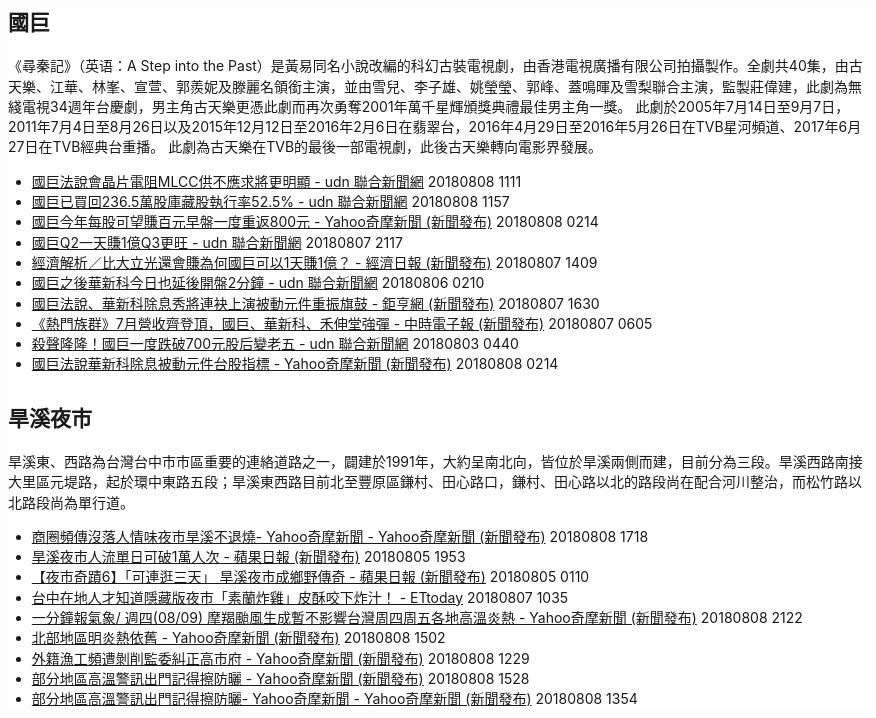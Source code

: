 ## 國巨

《尋秦記》（英语：A Step into the Past）是黃易同名小說改編的科幻古裝電視劇，由香港電視廣播有限公司拍攝製作。全劇共40集，由古天樂、江華、林峯、宣萱、郭羨妮及滕麗名領銜主演，並由雪兒、李子雄、姚瑩瑩、郭峰、蓋鳴暉及雪梨聯合主演，監製莊偉建，此劇為無綫電視34週年台慶劇，男主角古天樂更憑此劇而再次勇奪2001年萬千星輝頒獎典禮最佳男主角一獎。
此劇於2005年7月14日至9月7日，2011年7月4日至8月26日以及2015年12月12日至2016年2月6日在翡翠台，2016年4月29日至2016年5月26日在TVB星河頻道、2017年6月27日在TVB經典台重播。
此劇為古天樂在TVB的最後一部電視劇，此後古天樂轉向電影界發展。
- [國巨法說會晶片電阻MLCC供不應求將更明顯 - udn 聯合新聞網](https://udn.com/news/story/7240/3298107 "國巨法說會晶片電阻MLCC供不應求將更明顯 - udn 聯合新聞網") 20180808 1111
- [國巨已買回236.5萬股庫藏股執行率52.5% - udn 聯合新聞網](https://udn.com/news/story/7238/3298179 "國巨已買回236.5萬股庫藏股執行率52.5% - udn 聯合新聞網") 20180808 1157
- [國巨今年每股可望賺百元早盤一度重返800元 - Yahoo奇摩新聞 (新聞發布)](https://tw.news.yahoo.com/%E5%9C%8B%E5%B7%A8%E4%BB%8A%E5%B9%B4%E6%AF%8F%E8%82%A1%E5%8F%AF%E6%9C%9B%E8%B3%BA%E7%99%BE%E5%85%83-%E6%97%A9%E7%9B%A4-%E5%BA%A6%E9%87%8D%E8%BF%94800%E5%85%83-015101819.html "國巨今年每股可望賺百元早盤一度重返800元 - Yahoo奇摩新聞 (新聞發布)") 20180808 0214
- [國巨Q2一天賺1億Q3更旺 - udn 聯合新聞網](https://udn.com/news/story/7240/3296538 "國巨Q2一天賺1億Q3更旺 - udn 聯合新聞網") 20180807 2117
- [經濟解析／比大立光還會賺為何國巨可以1天賺1億？ - 經濟日報 (新聞發布)](https://money.udn.com/money/story/5641/3296199 "經濟解析／比大立光還會賺為何國巨可以1天賺1億？ - 經濟日報 (新聞發布)") 20180807 1409
- [國巨之後華新科今日也延後開盤2分鐘 - udn 聯合新聞網](https://udn.com/news/story/7251/3292677 "國巨之後華新科今日也延後開盤2分鐘 - udn 聯合新聞網") 20180806 0210
- [國巨法說、華新科除息秀將連袂上演被動元件重振旗鼓 - 鉅亨網 (新聞發布)](https://news.cnyes.com/news/id/4179342 "國巨法說、華新科除息秀將連袂上演被動元件重振旗鼓 - 鉅亨網 (新聞發布)") 20180807 1630
- [《熱門族群》7月營收齊登頂，國巨、華新科、禾伸堂強彈 - 中時電子報 (新聞發布)](http://www.chinatimes.com/realtimenews/20180807002404-260410 "《熱門族群》7月營收齊登頂，國巨、華新科、禾伸堂強彈 - 中時電子報 (新聞發布)") 20180807 0605
- [殺聲隆隆！國巨一度跌破700元股后變老五 - udn 聯合新聞網](https://udn.com/news/story/7251/3288361 "殺聲隆隆！國巨一度跌破700元股后變老五 - udn 聯合新聞網") 20180803 0440
- [國巨法說華新科除息被動元件台股指標 - Yahoo奇摩新聞 (新聞發布)](https://tw.news.yahoo.com/%E5%9C%8B%E5%B7%A8%E6%B3%95%E8%AA%AA-%E8%8F%AF%E6%96%B0%E7%A7%91%E9%99%A4%E6%81%AF-%E8%A2%AB%E5%8B%95%E5%85%83%E4%BB%B6%E5%8F%B0%E8%82%A1%E6%8C%87%E6%A8%99-015041208--finance.html "國巨法說華新科除息被動元件台股指標 - Yahoo奇摩新聞 (新聞發布)") 20180808 0214

## 旱溪夜市

旱溪東、西路為台灣台中市市區重要的連絡道路之一，闢建於1991年，大約呈南北向，皆位於旱溪兩側而建，目前分為三段。旱溪西路南接大里區元堤路，起於環中東路五段；旱溪東西路目前北至豐原區鎌村、田心路口，鎌村、田心路以北的路段尚在配合河川整治，而松竹路以北路段尚為單行道。
- [商圈頻傳沒落人情味夜市旱溪不退燒- Yahoo奇摩新聞 - Yahoo奇摩新聞 (新聞發布)](https://tw.news.yahoo.com/%E5%95%86%E5%9C%88%E9%A0%BB%E5%82%B3%E6%B2%92%E8%90%BD-%E4%BA%BA%E6%83%85%E5%91%B3%E5%A4%9C%E5%B8%82%E6%97%B1%E6%BA%AA%E4%B8%8D%E9%80%80%E7%87%92-145512139.html "商圈頻傳沒落人情味夜市旱溪不退燒- Yahoo奇摩新聞 - Yahoo奇摩新聞 (新聞發布)") 20180808 1718
- [旱溪夜市人流單日可破1萬人次 - 蘋果日報 (新聞發布)](https://tw.appledaily.com/finance/daily/20180806/38089984 "旱溪夜市人流單日可破1萬人次 - 蘋果日報 (新聞發布)") 20180805 1953
- [【夜市奇蹟6】「可連逛三天」 旱溪夜市成鄉野傳奇 - 蘋果日報 (新聞發布)](https://tw.appledaily.com/new/realtime/20180805/1403914/ "【夜市奇蹟6】「可連逛三天」 旱溪夜市成鄉野傳奇 - 蘋果日報 (新聞發布)") 20180805 0110
- [台中在地人才知道隱藏版夜市「素蘭炸雞」皮酥咬下炸汁！ - ETtoday](https://travel.ettoday.net/article/1229632.htm "台中在地人才知道隱藏版夜市「素蘭炸雞」皮酥咬下炸汁！ - ETtoday") 20180807 1035
- [一分鐘報氣象/ 週四(08/09) 摩羯颱風生成暫不影響台灣周四周五各地高溫炎熱 - Yahoo奇摩新聞 (新聞發布)](https://tw.news.yahoo.com/video/%E5%88%86%E9%90%98%E5%A0%B1%E6%B0%A3%E8%B1%A1-%E9%80%B1%E5%9B%9B-08-09-%E6%91%A9%E7%BE%AF%E9%A2%B1%E9%A2%A8%E7%94%9F%E6%88%90%E6%9A%AB%E4%B8%8D%E5%BD%B1%E9%9F%BF%E5%8F%B0%E7%81%A3-104932553.html "一分鐘報氣象/ 週四(08/09) 摩羯颱風生成暫不影響台灣周四周五各地高溫炎熱 - Yahoo奇摩新聞 (新聞發布)") 20180808 2122
- [北部地區明炎熱依舊 - Yahoo奇摩新聞 (新聞發布)](https://tw.news.yahoo.com/%E5%8C%97%E9%83%A8%E5%9C%B0%E5%8D%80%E6%98%8E%E7%82%8E%E7%86%B1%E4%BE%9D%E8%88%8A-103933293.html "北部地區明炎熱依舊 - Yahoo奇摩新聞 (新聞發布)") 20180808 1502
- [外籍漁工頻遭剝削監委糾正高市府 - Yahoo奇摩新聞 (新聞發布)](https://tw.news.yahoo.com/%E5%A4%96%E7%B1%8D%E6%BC%81%E5%B7%A5%E9%A0%BB%E9%81%AD%E5%89%9D%E5%89%8A-%E7%9B%A3%E5%A7%94%E7%B3%BE%E6%AD%A3%E9%AB%98%E5%B8%82%E5%BA%9C-122900011.html "外籍漁工頻遭剝削監委糾正高市府 - Yahoo奇摩新聞 (新聞發布)") 20180808 1229
- [部分地區高溫警訊出門記得擦防曬 - Yahoo奇摩新聞 (新聞發布)](https://tw.news.yahoo.com/video/%E9%83%A8%E5%88%86%E5%9C%B0%E5%8D%80%E9%AB%98%E6%BA%AB%E8%AD%A6%E8%A8%8A-%E5%87%BA%E9%96%80%E8%A8%98%E5%BE%97%E6%93%A6%E9%98%B2%E6%9B%AC-124100844.html "部分地區高溫警訊出門記得擦防曬 - Yahoo奇摩新聞 (新聞發布)") 20180808 1528
- [部分地區高溫警訊出門記得擦防曬- Yahoo奇摩新聞 - Yahoo奇摩新聞 (新聞發布)](https://tw.news.yahoo.com/%E9%83%A8%E5%88%86%E5%9C%B0%E5%8D%80%E9%AB%98%E6%BA%AB%E8%AD%A6%E8%A8%8A-%E5%87%BA%E9%96%80%E8%A8%98%E5%BE%97%E6%93%A6%E9%98%B2%E6%9B%AC-124100042.html "部分地區高溫警訊出門記得擦防曬- Yahoo奇摩新聞 - Yahoo奇摩新聞 (新聞發布)") 20180808 1354